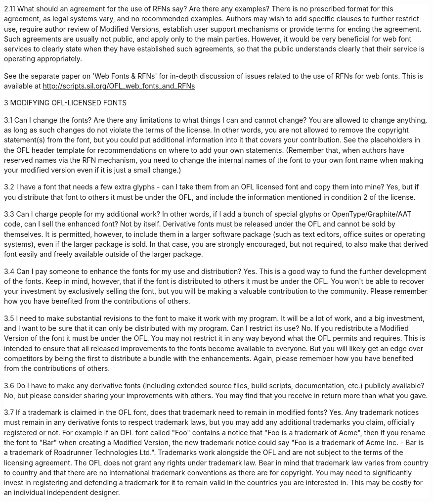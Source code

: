 2.11  What should an agreement for the use of RFNs say? Are there any examples?
There is no prescribed format for this agreement, as legal systems vary, and no recommended examples. Authors may wish to add specific clauses to further restrict use, require author review of Modified Versions, establish user support mechanisms or provide terms for ending the agreement. Such agreements are usually not public, and apply only to the main parties. However, it would be very beneficial for web font services to clearly state when they have established such agreements, so that the public understands clearly that their service is operating appropriately.

See the separate paper on 'Web Fonts & RFNs' for in-depth discussion of issues related to the use of RFNs for web fonts. This is available at http://scripts.sil.org/OFL_web_fonts_and_RFNs


3  MODIFYING OFL-LICENSED FONTS

3.1  Can I change the fonts? Are there any limitations to what things I can and cannot change?
You are allowed to change anything, as long as such changes do not violate the terms of the license. In other words, you are not allowed to remove the copyright statement(s) from the font, but you could put additional information into it that covers your contribution. See the placeholders in the OFL header template for recommendations on where to add your own statements. (Remember that, when authors have reserved names via the RFN mechanism, you need to change the internal names of the font to your own font name when making your modified version even if it is just a small change.)

3.2  I have a font that needs a few extra glyphs - can I take them from an OFL licensed font and copy them into mine?
Yes, but if you distribute that font to others it must be under the OFL, and include the information mentioned in condition 2 of the license.

3.3  Can I charge people for my additional work? In other words, if I add a bunch of special glyphs or OpenType/Graphite/AAT code, can I sell the enhanced font?
Not by itself. Derivative fonts must be released under the OFL and cannot be sold by themselves. It is permitted, however, to include them in a larger software package (such as text editors, office suites or operating systems), even if the larger package is sold. In that case, you are strongly encouraged, but not required, to also make that derived font easily and freely available outside of the larger package.

3.4  Can I pay someone to enhance the fonts for my use and distribution?
Yes. This is a good way to fund the further development of the fonts. Keep in mind, however, that if the font is distributed to others it must be under the OFL. You won't be able to recover your investment by exclusively selling the font, but you will be making a valuable contribution to the community. Please remember how you have benefited from the contributions of others.

3.5  I need to make substantial revisions to the font to make it work with my program. It will be a lot of work, and a big investment, and I want to be sure that it can only be distributed with my program. Can I restrict its use?
No. If you redistribute a Modified Version of the font it must be under the OFL. You may not restrict it in any way beyond what the OFL permits and requires. This is intended to ensure that all released improvements to the fonts become available to everyone. But you will likely get an edge over competitors by being the first to distribute a bundle with the enhancements. Again, please remember how you have benefited from the contributions of others.

3.6  Do I have to make any derivative fonts (including extended source files, build scripts, documentation, etc.) publicly available?
No, but please consider sharing your improvements with others. You may find that you receive in return more than what you gave.

3.7  If a trademark is claimed in the OFL font, does that trademark need to remain in modified fonts?
Yes. Any trademark notices must remain in any derivative fonts to respect trademark laws, but you may add any additional trademarks you claim, officially registered or not. For example if an OFL font called "Foo" contains a notice that "Foo is a trademark of Acme", then if you rename the font to "Bar" when creating a Modified Version, the new trademark notice could say "Foo is a trademark of Acme Inc. - Bar is a trademark of Roadrunner Technologies Ltd.". Trademarks work alongside the OFL and are not subject to the terms of the licensing agreement. The OFL does not grant any rights under trademark law. Bear in mind that trademark law varies from country to country and that there are no international trademark conventions as there are for copyright. You may need to significantly invest in registering and defending a trademark for it to remain valid in the countries you are interested in. This may be costly for an individual independent designer.
